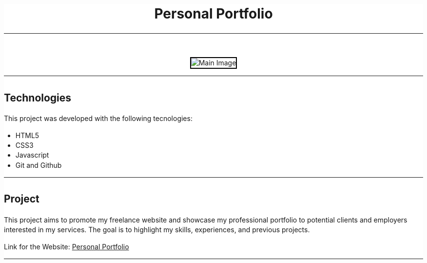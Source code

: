 <h1 align="center">Personal Portfolio</h1>

---

<br>

<p align="center">
  <img style="border:2px solid black" alt="Main Image" src="../Portif%C3%B3lio%20gui/IMAGES/site.png" width="100%">
</p>

---
## Technologies

This project was developed with the following tecnologies:

- HTML5
- CSS3
- Javascript
- Git and Github


---

## Project

This project aims to promote my freelance website and showcase my professional portfolio to potential clients and employers interested in my services. The goal is to highlight my skills, experiences, and previous projects.

Link for the Website: [Personal Portfolio](https://guimendessantos.github.io/PortfolioGui/HTML/index.html)

--- 
